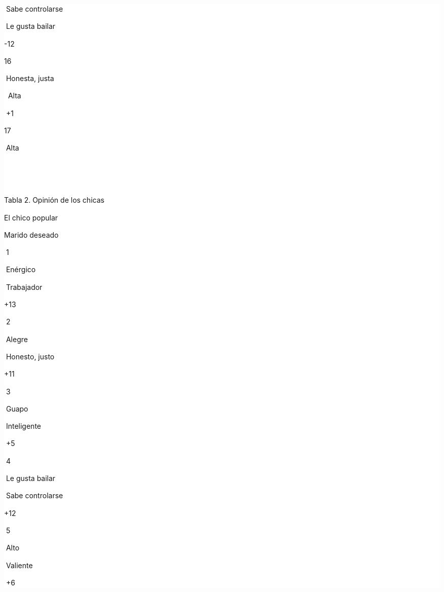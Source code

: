  Sabe controlarse

 Le gusta bailar

-12

16

 Honesta, justa

  Alta

 +1

17

 Alta

 

 

Tabla 2. Opinión de los chicas

El chico popular

Marido deseado

 1

 Enérgico

 Trabajador

+13

 2

 Alegre

 Honesto, justo

+11

 3

 Guapo

 Inteligente

 +5

 4

 Le gusta bailar

 Sabe controlarse

+12

 5

 Alto

 Valiente

 +6
